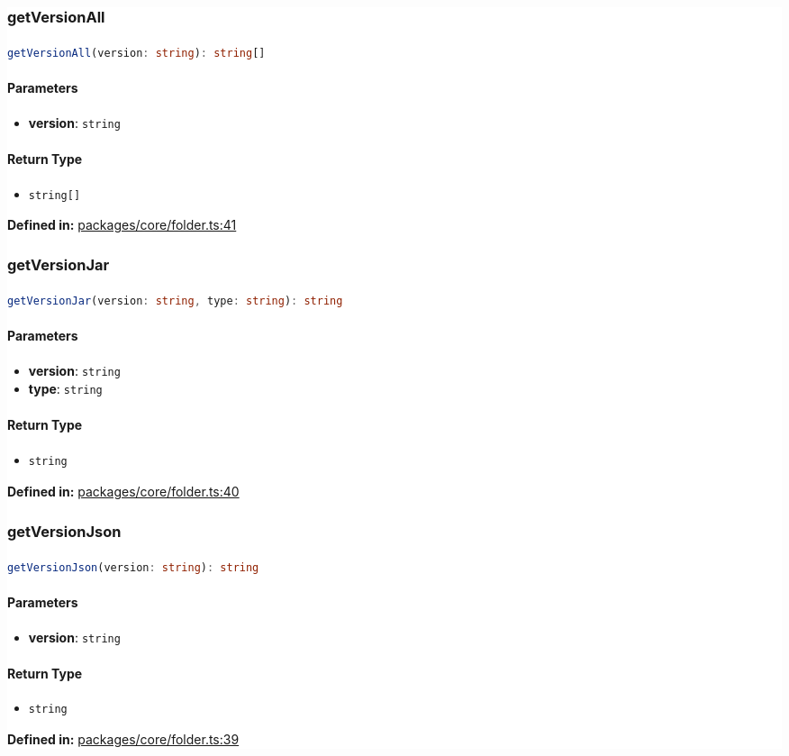
### getVersionAll

```ts
getVersionAll(version: string): string[]
```
#### Parameters

- **version**: `string`
#### Return Type

- `string[]`

<p style="font-size: 14px; color: var(--vp-c-text-2)">
<strong>Defined in:</strong> <a href="https://github.com/voxelum/minecraft-launcher-core-node/blob/master/packages/core/folder.ts#L41" target="_blank" rel="noreferrer">packages/core/folder.ts:41</a>
</p>


### getVersionJar

```ts
getVersionJar(version: string, type: string): string
```
#### Parameters

- **version**: `string`
- **type**: `string`
#### Return Type

- `string`

<p style="font-size: 14px; color: var(--vp-c-text-2)">
<strong>Defined in:</strong> <a href="https://github.com/voxelum/minecraft-launcher-core-node/blob/master/packages/core/folder.ts#L40" target="_blank" rel="noreferrer">packages/core/folder.ts:40</a>
</p>


### getVersionJson

```ts
getVersionJson(version: string): string
```
#### Parameters

- **version**: `string`
#### Return Type

- `string`

<p style="font-size: 14px; color: var(--vp-c-text-2)">
<strong>Defined in:</strong> <a href="https://github.com/voxelum/minecraft-launcher-core-node/blob/master/packages/core/folder.ts#L39" target="_blank" rel="noreferrer">packages/core/folder.ts:39</a>
</p>

